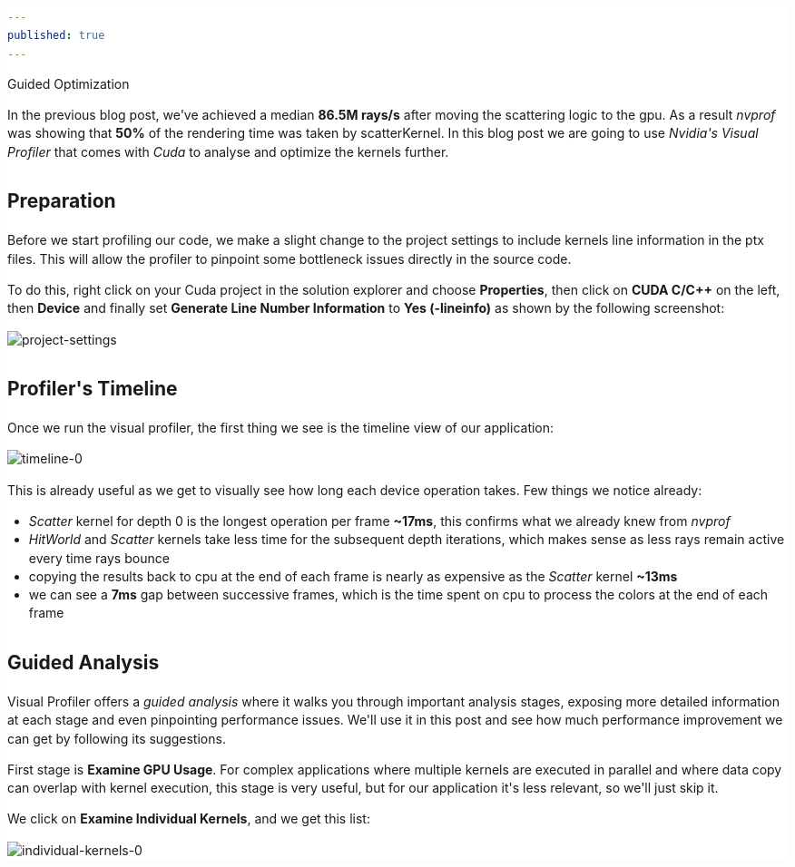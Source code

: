 ```yaml
---
published: true
---
```

Guided Optimization

In the previous blog post, we've achieved a median **86.5M rays/s** after moving the scattering logic to the gpu. As a result _nvprof_ was showing that **50%** of the rendering time was taken by scatterKernel. In this blog post we are going to use _Nvidia's Visual Profiler_ that comes with _Cuda_ to analyse and optimize the kernels further.

## Preparation
Before we start profiling our code, we make a slight change to the project settings to include kernels line information in the ptx files. This will allow the profiler to pinpoint some bottleneck issues directly in the source code. 

To do this, right click on your Cuda project in the solution explorer and choose **Properties**, then click on **CUDA C/C++** on the left, then **Device** and finally set **Generate Line Number Information** to **Yes (-lineinfo)** as shown by the following screenshot:

![project-settings]({{site.baseurl}}/images/post7-Project-Settings.PNG)

## Profiler's Timeline
Once we run the visual profiler, the first thing we see is the timeline view of our application:

![timeline-0]({{site.baseurl}}/images/post7-timeline0.PNG)

This is already useful as we get to visually see how long each device operation takes. Few things we notice already:
- _Scatter_ kernel for depth 0 is the longest operation per frame **~17ms**, this confirms what we already knew from _nvprof_
- _HitWorld_ and _Scatter_ kernels take less time for the subsequent depth iterations, which makes sense as less rays remain active every time rays bounce
- copying the results back to cpu at the end of each frame is nearly as expensive as the _Scatter_ kernel **~13ms**
- we can see a **7ms** gap between successive frames, which is the time spent on cpu to process the colors at the end of each frame

## Guided Analysis
Visual Profiler offers a _guided analysis_ where it walks you through important analysis stages, exposing more detailed information at each stage and even pinpointing performance issues. We'll use it in this post and see how much performance improvement we can get by following its suggestions.

First stage is **Examine GPU Usage**. For complex applications where multiple kernels are executed in parallel and where data copy can overlap with kernel execution, this stage is very useful, but for our application it's less relevant, so we'll just skip it.

We click on **Examine Individual Kernels**, and we get this list:

![individual-kernels-0]({{site.baseurl}}/images/post7-individual-kernels-0.PNG)

